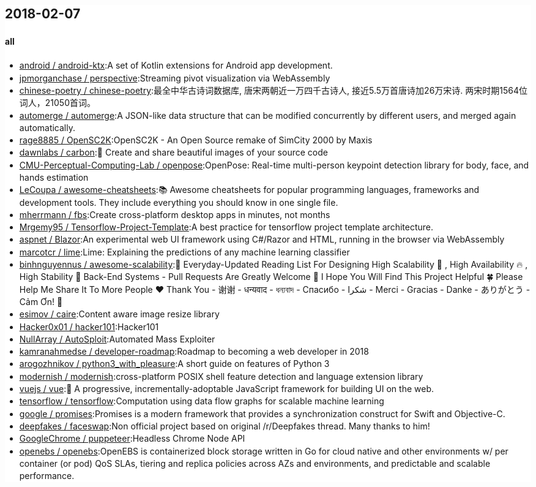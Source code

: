## 2018-02-07

#### all
* [android / android-ktx](https://github.com/android/android-ktx):A set of Kotlin extensions for Android app development.
* [jpmorganchase / perspective](https://github.com/jpmorganchase/perspective):Streaming pivot visualization via WebAssembly
* [chinese-poetry / chinese-poetry](https://github.com/chinese-poetry/chinese-poetry):最全中华古诗词数据库, 唐宋两朝近一万四千古诗人, 接近5.5万首唐诗加26万宋诗. 两宋时期1564位词人，21050首词。
* [automerge / automerge](https://github.com/automerge/automerge):A JSON-like data structure that can be modified concurrently by different users, and merged again automatically.
* [rage8885 / OpenSC2K](https://github.com/rage8885/OpenSC2K):OpenSC2K - An Open Source remake of SimCity 2000 by Maxis
* [dawnlabs / carbon](https://github.com/dawnlabs/carbon):🎨 Create and share beautiful images of your source code
* [CMU-Perceptual-Computing-Lab / openpose](https://github.com/CMU-Perceptual-Computing-Lab/openpose):OpenPose: Real-time multi-person keypoint detection library for body, face, and hands estimation
* [LeCoupa / awesome-cheatsheets](https://github.com/LeCoupa/awesome-cheatsheets):📚 Awesome cheatsheets for popular programming languages, frameworks and development tools. They include everything you should know in one single file.
* [mherrmann / fbs](https://github.com/mherrmann/fbs):Create cross-platform desktop apps in minutes, not months
* [Mrgemy95 / Tensorflow-Project-Template](https://github.com/Mrgemy95/Tensorflow-Project-Template):A best practice for tensorflow project template architecture.
* [aspnet / Blazor](https://github.com/aspnet/Blazor):An experimental web UI framework using C#/Razor and HTML, running in the browser via WebAssembly
* [marcotcr / lime](https://github.com/marcotcr/lime):Lime: Explaining the predictions of any machine learning classifier
* [binhnguyennus / awesome-scalability](https://github.com/binhnguyennus/awesome-scalability):🔖 Everyday-Updated Reading List For Designing High Scalability 🍒 , High Availability 🔥 , High Stability 🗻 Back-End Systems - Pull Requests Are Greatly Welcome 👬 I Hope You Will Find This Project Helpful 🍀 Please Help Me Share It To More People ❤️ Thank You - 谢谢 - धन्यवाद - ধন্যবাদ - Спасибо - شكرا - Merci - Gracias - Danke - ありがとう - Cảm Ơn! 🙇
* [esimov / caire](https://github.com/esimov/caire):Content aware image resize library
* [Hacker0x01 / hacker101](https://github.com/Hacker0x01/hacker101):Hacker101
* [NullArray / AutoSploit](https://github.com/NullArray/AutoSploit):Automated Mass Exploiter
* [kamranahmedse / developer-roadmap](https://github.com/kamranahmedse/developer-roadmap):Roadmap to becoming a web developer in 2018
* [arogozhnikov / python3_with_pleasure](https://github.com/arogozhnikov/python3_with_pleasure):A short guide on features of Python 3
* [modernish / modernish](https://github.com/modernish/modernish):cross-platform POSIX shell feature detection and language extension library
* [vuejs / vue](https://github.com/vuejs/vue):🖖 A progressive, incrementally-adoptable JavaScript framework for building UI on the web.
* [tensorflow / tensorflow](https://github.com/tensorflow/tensorflow):Computation using data flow graphs for scalable machine learning
* [google / promises](https://github.com/google/promises):Promises is a modern framework that provides a synchronization construct for Swift and Objective-C.
* [deepfakes / faceswap](https://github.com/deepfakes/faceswap):Non official project based on original /r/Deepfakes thread. Many thanks to him!
* [GoogleChrome / puppeteer](https://github.com/GoogleChrome/puppeteer):Headless Chrome Node API
* [openebs / openebs](https://github.com/openebs/openebs):OpenEBS is containerized block storage written in Go for cloud native and other environments w/ per container (or pod) QoS SLAs, tiering and replica policies across AZs and environments, and predictable and scalable performance.

